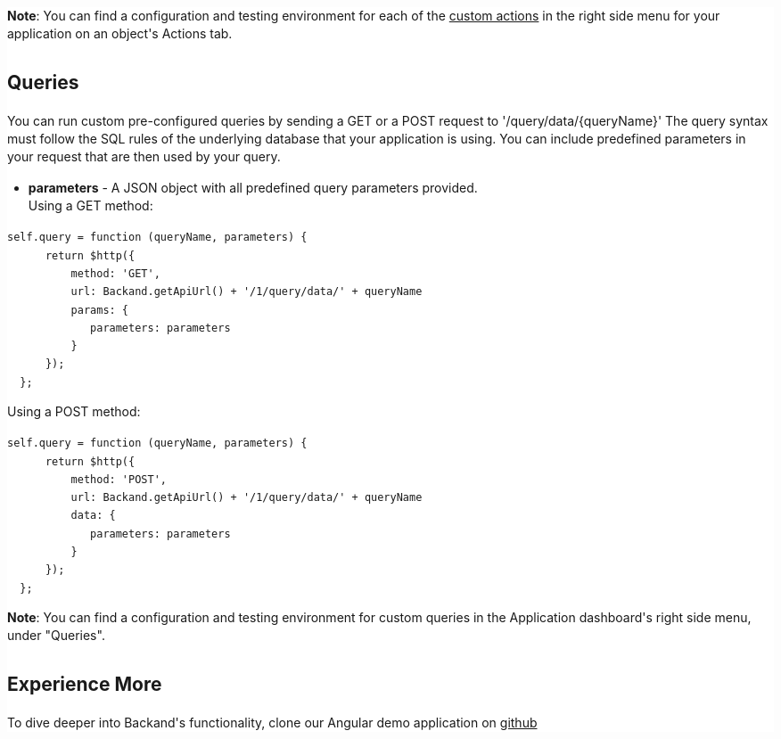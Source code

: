 **Note**: You can find a configuration and testing environment for each of the [custom actions](../customactions/index.html) in the right side menu for your application on an object's Actions tab. 

## Queries

You can run custom pre-configured queries by sending a GET or a POST request to '/query/data/{queryName}' The query 
syntax must follow the SQL rules of the underlying database that your application is using. You can include predefined parameters in your request that are then used by your query.

* **parameters** - A JSON object with all predefined query parameters provided.   
Using a GET method:

```
self.query = function (queryName, parameters) {
      return $http({
          method: 'GET',
          url: Backand.getApiUrl() + '/1/query/data/' + queryName
          params: {
             parameters: parameters
          }
      });
  };
```

Using a POST method:

```
self.query = function (queryName, parameters) {
      return $http({
          method: 'POST',
          url: Backand.getApiUrl() + '/1/query/data/' + queryName
          data: {
             parameters: parameters
          }
      });
  };
```

**Note**: You can find a configuration and testing environment for custom queries in the Application dashboard's right side menu, under "Queries". 

## Experience More

To dive deeper into Backand's functionality, clone our Angular demo application on [github](https://github.com/backand/angular-yeoman-todos)
